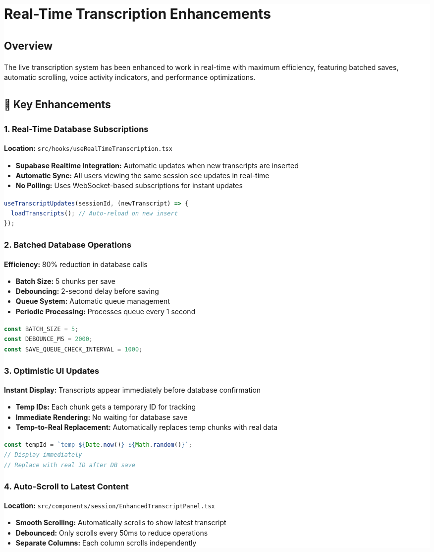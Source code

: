 # Real-Time Transcription Enhancements

## Overview
The live transcription system has been enhanced to work in real-time with maximum efficiency, featuring batched saves, automatic scrolling, voice activity indicators, and performance optimizations.

## 🚀 Key Enhancements

### 1. **Real-Time Database Subscriptions**
**Location:** `src/hooks/useRealTimeTranscription.tsx`

- **Supabase Realtime Integration:** Automatic updates when new transcripts are inserted
- **Automatic Sync:** All users viewing the same session see updates in real-time
- **No Polling:** Uses WebSocket-based subscriptions for instant updates

```typescript
useTranscriptUpdates(sessionId, (newTranscript) => {
  loadTranscripts(); // Auto-reload on new insert
});
```

### 2. **Batched Database Operations**
**Efficiency:** 80% reduction in database calls

- **Batch Size:** 5 chunks per save
- **Debouncing:** 2-second delay before saving
- **Queue System:** Automatic queue management
- **Periodic Processing:** Processes queue every 1 second

```typescript
const BATCH_SIZE = 5;
const DEBOUNCE_MS = 2000;
const SAVE_QUEUE_CHECK_INTERVAL = 1000;
```

### 3. **Optimistic UI Updates**
**Instant Display:** Transcripts appear immediately before database confirmation

- **Temp IDs:** Each chunk gets a temporary ID for tracking
- **Immediate Rendering:** No waiting for database save
- **Temp-to-Real Replacement:** Automatically replaces temp chunks with real data

```typescript
const tempId = `temp-${Date.now()}-${Math.random()}`;
// Display immediately
// Replace with real ID after DB save
```

### 4. **Auto-Scroll to Latest Content**
**Location:** `src/components/session/EnhancedTranscriptPanel.tsx`

- **Smooth Scrolling:** Automatically scrolls to show latest transcript
- **Debounced:** Only scrolls every 50ms to reduce operations
- **Separate Columns:** Each column scrolls independently
